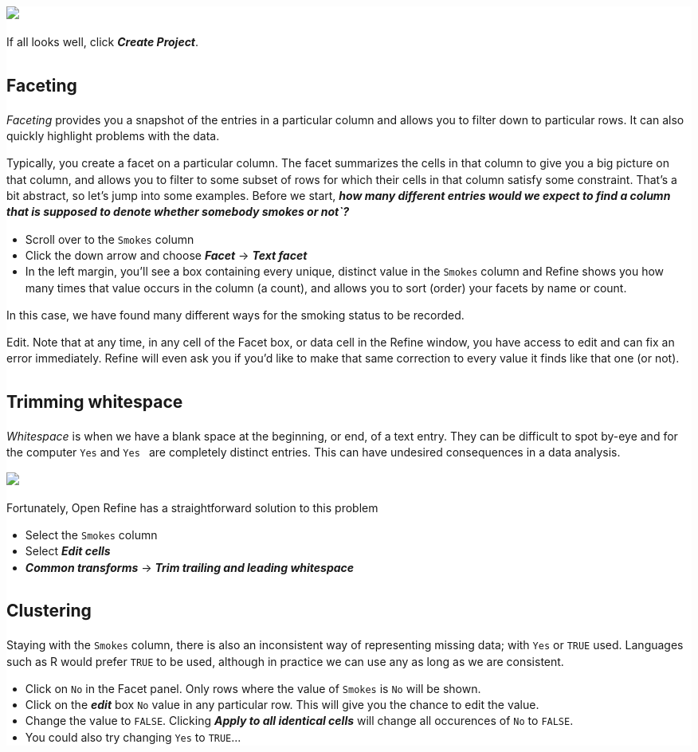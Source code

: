 ![](images/refine-import.png)

If all looks well, click ***Create Project***.

## Faceting

*Faceting* provides you a snapshot of the entries in a particular column and allows you to filter down to particular rows. It can also quickly highlight problems with the data.

Typically, you create a facet on a particular column. The facet summarizes the cells in that column to give you a big picture on that column, and allows you to filter to some subset of rows for which their cells in that column satisfy some constraint. That’s a bit abstract, so let’s jump into some examples. Before we start, ***how many different entries would we expect to find a column that is supposed to denote whether somebody smokes or not`?***


- Scroll over to the `Smokes` column
- Click the down arrow and choose ***Facet*** -> ***Text facet***
- In the left margin, you’ll see a box containing every unique, distinct value in the `Smokes` column and Refine shows you how many times that value occurs in the column (a count), and allows you to sort (order) your facets by name or count.

In this case, we have found many different ways for the smoking status to be recorded. 


Edit. Note that at any time, in any cell of the Facet box, or data cell in the Refine window, you have access to edit and can fix an error immediately. Refine will even ask you if you’d like to make that same correction to every value it finds like that one (or not).

## Trimming whitespace

*Whitespace* is when we have a blank space at the beginning, or end, of a text entry. They can be difficult to spot by-eye and for the computer `Yes` and `Yes ` are completely distinct entries. This can have undesired consequences in a data analysis.

![](images/boxplot-from-raw.png)

Fortunately, Open Refine has a straightforward solution to this problem

- Select the `Smokes` column
- Select ***Edit cells***
- ***Common transforms*** -> ***Trim trailing and leading whitespace***


## Clustering

Staying with the `Smokes` column, there is also an inconsistent way of representing missing data; with `Yes` or `TRUE` used. Languages such as R would prefer `TRUE` to be used, although in practice we can use any as long as we are consistent.

- Click on `No` in the Facet panel. Only rows where the value of `Smokes` is `No` will be shown.
- Click on the ***edit*** box `No` value in any particular row. This will give you the chance to edit the value.
- Change the value to `FALSE`. Clicking ***Apply to all identical cells*** will change all occurences of `No` to `FALSE`.
- You could also try changing `Yes` to `TRUE`...
